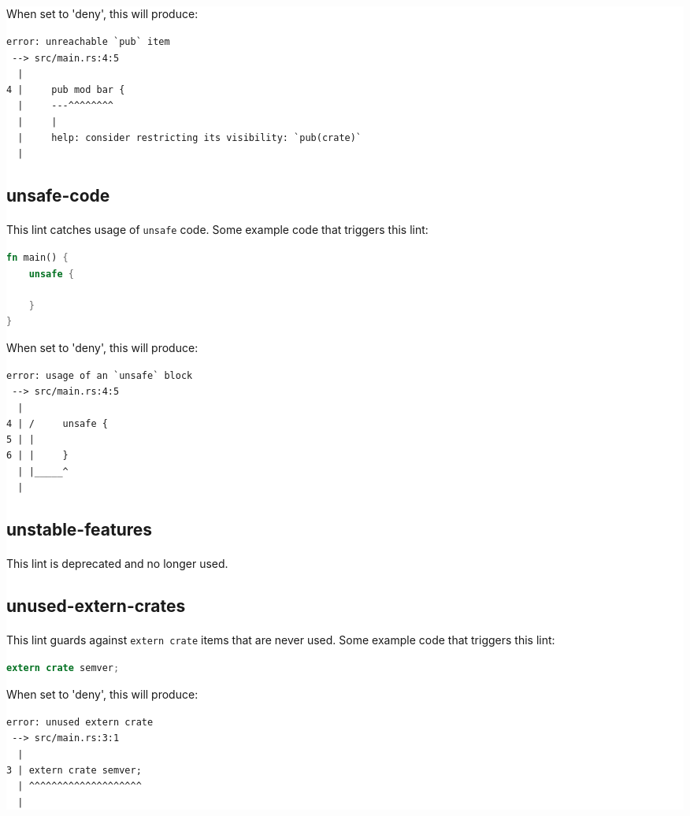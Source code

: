 When set to 'deny', this will produce:

```text
error: unreachable `pub` item
 --> src/main.rs:4:5
  |
4 |     pub mod bar {
  |     ---^^^^^^^^
  |     |
  |     help: consider restricting its visibility: `pub(crate)`
  |
```

## unsafe-code

This lint catches usage of `unsafe` code. Some example code that triggers this lint:

```rust
fn main() {
    unsafe {

    }
}
```

When set to 'deny', this will produce:

```text
error: usage of an `unsafe` block
 --> src/main.rs:4:5
  |
4 | /     unsafe {
5 | |         
6 | |     }
  | |_____^
  |
```

## unstable-features

This lint is deprecated and no longer used.

## unused-extern-crates

This lint guards against `extern crate` items that are never used. Some
example code that triggers this lint:

```rust
extern crate semver;
```

When set to 'deny', this will produce:

```text
error: unused extern crate
 --> src/main.rs:3:1
  |
3 | extern crate semver;
  | ^^^^^^^^^^^^^^^^^^^^
  |
```
